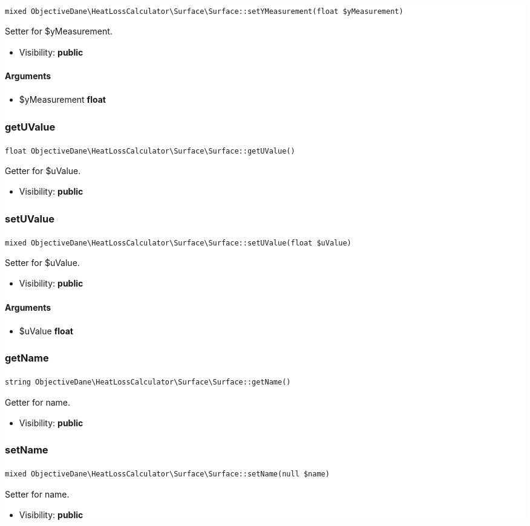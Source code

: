     mixed ObjectiveDane\HeatLossCalculator\Surface\Surface::setYMeasurement(float $yMeasurement)

Setter for $yMeasurement.



* Visibility: **public**


#### Arguments
* $yMeasurement **float**



### getUValue

    float ObjectiveDane\HeatLossCalculator\Surface\Surface::getUValue()

Getter for $uValue.



* Visibility: **public**




### setUValue

    mixed ObjectiveDane\HeatLossCalculator\Surface\Surface::setUValue(float $uValue)

Setter for $uValue.



* Visibility: **public**


#### Arguments
* $uValue **float**



### getName

    string ObjectiveDane\HeatLossCalculator\Surface\Surface::getName()

Getter for name.



* Visibility: **public**




### setName

    mixed ObjectiveDane\HeatLossCalculator\Surface\Surface::setName(null $name)

Setter for name.



* Visibility: **public**

